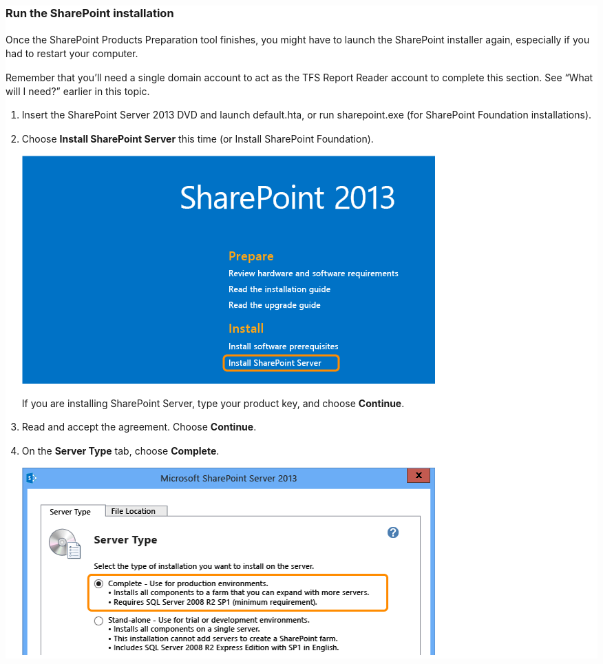 ### Run the SharePoint installation

Once the SharePoint Products Preparation tool finishes, you might have to launch the SharePoint installer again, especially if you had to restart your computer.

Remember that you’ll need a single domain account to act as the TFS Report Reader account to complete this section. See “What will I need?” earlier in this topic.

1.  Insert the SharePoint Server 2013 DVD and launch default.hta, or run sharepoint.exe (for SharePoint Foundation installations).

2.  Choose **Install SharePoint Server** this time (or Install SharePoint Foundation).

    ![Install SharePoint Server](_img/ic666682.png)

    If you are installing SharePoint Server, type your product key, and choose **Continue**.

3.  Read and accept the agreement. Choose **Continue**.

4.  On the **Server Type** tab, choose **Complete**.

    ![Choose Complete](_img/ic666683.png)
